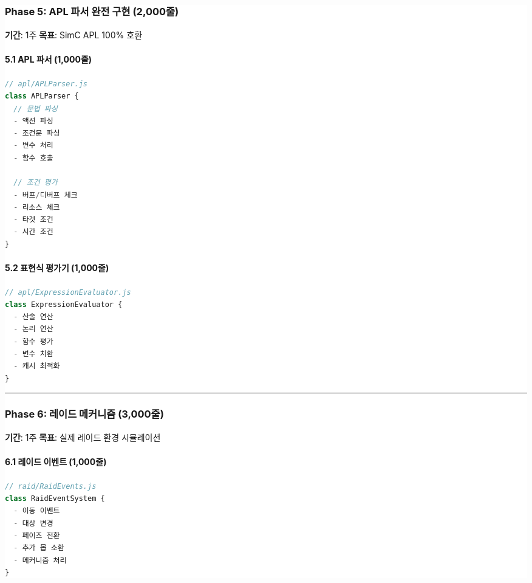 
### **Phase 5: APL 파서 완전 구현** (2,000줄)
**기간**: 1주
**목표**: SimC APL 100% 호환

#### 5.1 APL 파서 (1,000줄)
```javascript
// apl/APLParser.js
class APLParser {
  // 문법 파싱
  - 액션 파싱
  - 조건문 파싱
  - 변수 처리
  - 함수 호출

  // 조건 평가
  - 버프/디버프 체크
  - 리소스 체크
  - 타겟 조건
  - 시간 조건
}
```

#### 5.2 표현식 평가기 (1,000줄)
```javascript
// apl/ExpressionEvaluator.js
class ExpressionEvaluator {
  - 산술 연산
  - 논리 연산
  - 함수 평가
  - 변수 치환
  - 캐시 최적화
}
```

---

### **Phase 6: 레이드 메커니즘** (3,000줄)
**기간**: 1주
**목표**: 실제 레이드 환경 시뮬레이션

#### 6.1 레이드 이벤트 (1,000줄)
```javascript
// raid/RaidEvents.js
class RaidEventSystem {
  - 이동 이벤트
  - 대상 변경
  - 페이즈 전환
  - 추가 몹 소환
  - 메커니즘 처리
}
```
